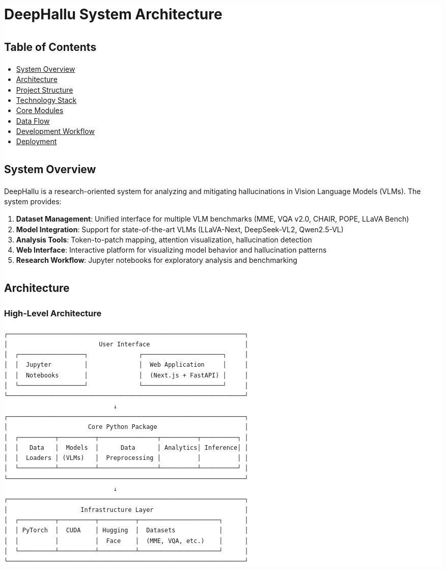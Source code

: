 # DeepHallu System Architecture

## Table of Contents
- [System Overview](#system-overview)
- [Architecture](#architecture)
- [Project Structure](#project-structure)
- [Technology Stack](#technology-stack)
- [Core Modules](#core-modules)
- [Data Flow](#data-flow)
- [Development Workflow](#development-workflow)
- [Deployment](#deployment)

## System Overview

DeepHallu is a research-oriented system for analyzing and mitigating hallucinations in Vision Language Models (VLMs). The system provides:

1. **Dataset Management**: Unified interface for multiple VLM benchmarks (MME, VQA v2.0, CHAIR, POPE, LLaVA Bench)
2. **Model Integration**: Support for state-of-the-art VLMs (LLaVA-Next, DeepSeek-VL2, Qwen2.5-VL)
3. **Analysis Tools**: Token-to-patch mapping, attention visualization, hallucination detection
4. **Web Interface**: Interactive platform for visualizing model behavior and hallucination patterns
5. **Research Workflow**: Jupyter notebooks for exploratory analysis and benchmarking

## Architecture

### High-Level Architecture

```
┌─────────────────────────────────────────────────────────────────┐
│                         User Interface                          │
│  ┌──────────────────┐              ┌──────────────────────┐     │
│  │  Jupyter         │              │  Web Application     │     │
│  │  Notebooks       │              │  (Next.js + FastAPI) │     │
│  └──────────────────┘              └──────────────────────┘     │
└─────────────────────────────────────────────────────────────────┘
                              ↓
┌─────────────────────────────────────────────────────────────────┐
│                      Core Python Package                        │
│  ┌──────────┬──────────┬────────────────┬──────────┬──────────┐ │
│  │   Data   │  Models  │      Data      │ Analytics│ Inference│ │
│  │  Loaders │ (VLMs)   │  Preprocessing │          │          │ │
│  └──────────┴──────────┴────────────────┴──────────┴──────────┘ │
└─────────────────────────────────────────────────────────────────┘
                              ↓
┌─────────────────────────────────────────────────────────────────┐
│                    Infrastructure Layer                         │
│  ┌──────────┬──────────┬──────────┬──────────────────────┐      │
│  │ PyTorch  │  CUDA    │ Hugging  │  Datasets            │      │
│  │          │          │  Face    │  (MME, VQA, etc.)    │      │
│  └──────────┴──────────┴──────────┴──────────────────────┘      │
└─────────────────────────────────────────────────────────────────┘
```

